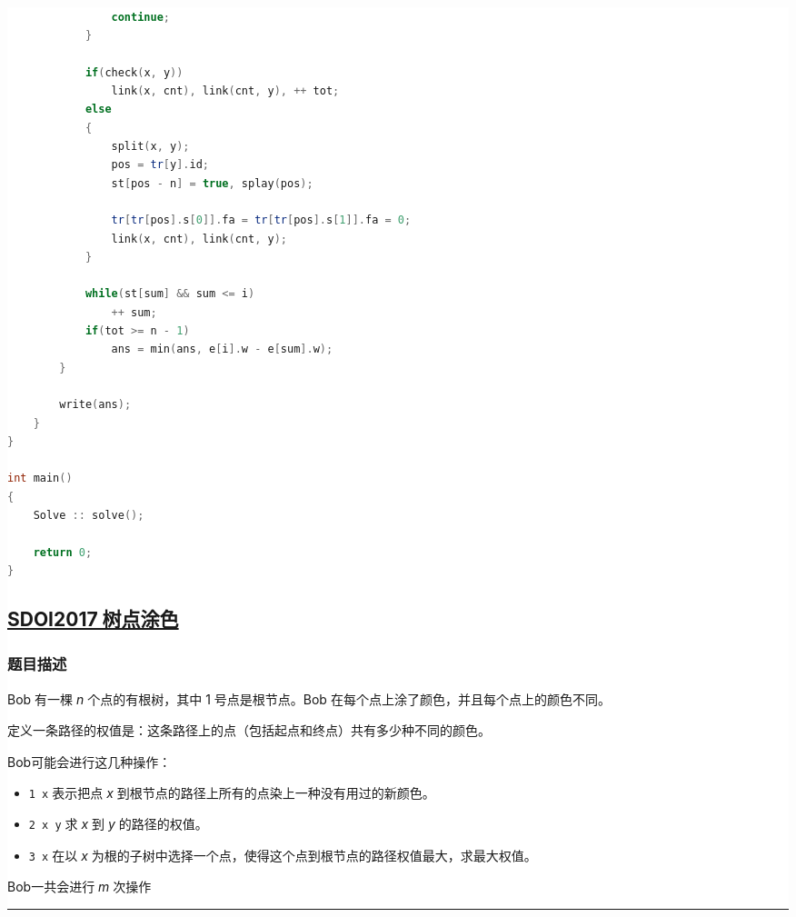 ```cpp
                continue;
            }

            if(check(x, y))
                link(x, cnt), link(cnt, y), ++ tot;
            else
            {
                split(x, y);
                pos = tr[y].id;
                st[pos - n] = true, splay(pos);

                tr[tr[pos].s[0]].fa = tr[tr[pos].s[1]].fa = 0;
                link(x, cnt), link(cnt, y);
            }

            while(st[sum] && sum <= i)
                ++ sum;
            if(tot >= n - 1)
                ans = min(ans, e[i].w - e[sum].w);
        }

        write(ans);
    }
}

int main()
{
    Solve :: solve();

    return 0;
}
```

## [SDOI2017 树点涂色](https://www.luogu.com.cn/problem/P3703)

### 题目描述

Bob 有一棵 $n$ 个点的有根树，其中 $1$ 号点是根节点。Bob 在每个点上涂了颜色，并且每个点上的颜色不同。

定义一条路径的权值是：这条路径上的点（包括起点和终点）共有多少种不同的颜色。

Bob可能会进行这几种操作：

- `1 x` 表示把点 $x$ 到根节点的路径上所有的点染上一种没有用过的新颜色。


- `2 x y` 求 $x$ 到 $y$ 的路径的权值。

- `3 x` 在以 $x$ 为根的子树中选择一个点，使得这个点到根节点的路径权值最大，求最大权值。


Bob一共会进行 $m$ 次操作

-------
